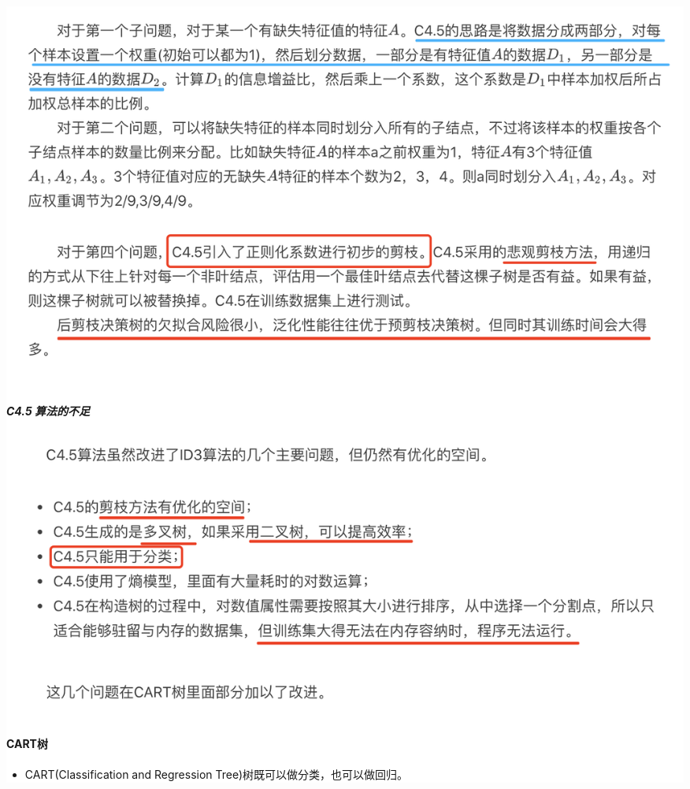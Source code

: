 ![Decision Tree 13](ML_img/decision_tree_13.png)

##### C4.5 算法的不足

![Decision Tree 14](ML_img/decision_tree_14.png)


#### CART树
* CART(Classification and Regression Tree)树既可以做分类，也可以做回归。
